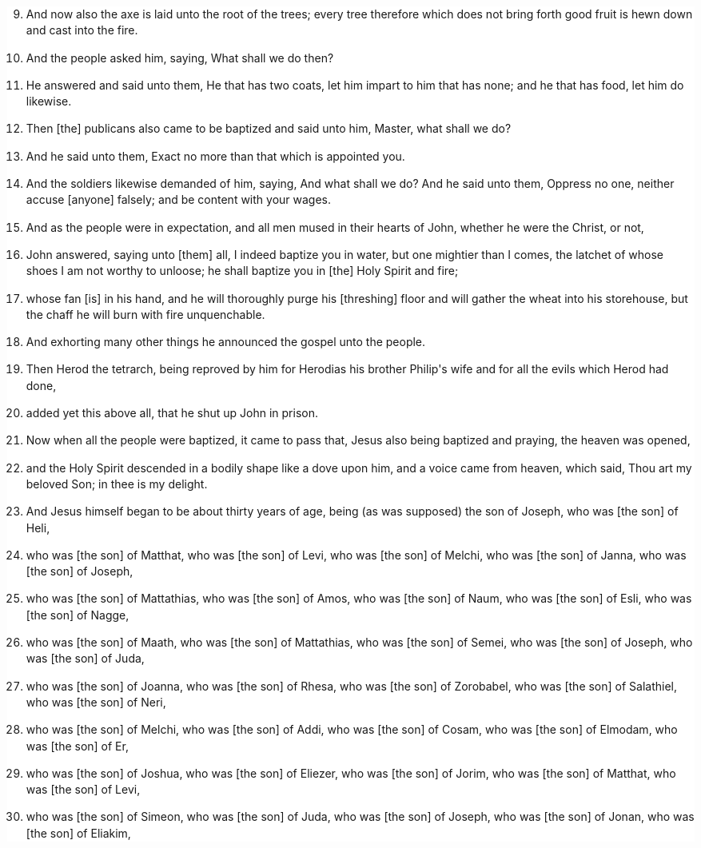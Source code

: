 9. And now also the axe is laid unto the root of the trees; every tree therefore which does not bring forth good fruit is hewn down and cast into the fire.

10. And the people asked him, saying, What shall we do then?

11. He answered and said unto them, He that has two coats, let him impart to him that has none; and he that has food, let him do likewise.

12. Then [the] publicans also came to be baptized and said unto him, Master, what shall we do?

13. And he said unto them, Exact no more than that which is appointed you.

14. And the soldiers likewise demanded of him, saying, And what shall we do? And he said unto them, Oppress no one, neither accuse [anyone] falsely; and be content with your wages.

15. And as the people were in expectation, and all men mused in their hearts of John, whether he were the Christ, or not,

16. John answered, saying unto [them] all, I indeed baptize you in water, but one mightier than I comes, the latchet of whose shoes I am not worthy to unloose; he shall baptize you in [the] Holy Spirit and fire;

17. whose fan [is] in his hand, and he will thoroughly purge his [threshing] floor and will gather the wheat into his storehouse, but the chaff he will burn with fire unquenchable.

18. And exhorting many other things he announced the gospel unto the people.

19. Then Herod the tetrarch, being reproved by him for Herodias his brother Philip's wife and for all the evils which Herod had done,

20. added yet this above all, that he shut up John in prison.

21. Now when all the people were baptized, it came to pass that, Jesus also being baptized and praying, the heaven was opened,

22. and the Holy Spirit descended in a bodily shape like a dove upon him, and a voice came from heaven, which said, Thou art my beloved Son; in thee is my delight.

23. And Jesus himself began to be about thirty years of age, being (as was supposed) the son of Joseph, who was [the son] of Heli,

24. who was [the son] of Matthat, who was [the son] of Levi, who was [the son] of Melchi, who was [the son] of Janna, who was [the son] of Joseph,

25. who was [the son] of Mattathias, who was [the son] of Amos, who was [the son] of Naum, who was [the son] of Esli, who was [the son] of Nagge,

26. who was [the son] of Maath, who was [the son] of Mattathias, who was [the son] of Semei, who was [the son] of Joseph, who was [the son] of Juda,

27. who was [the son] of Joanna, who was [the son] of Rhesa, who was [the son] of Zorobabel, who was [the son] of Salathiel, who was [the son] of Neri,

28. who was [the son] of Melchi, who was [the son] of Addi, who was [the son] of Cosam, who was [the son] of Elmodam, who was [the son] of Er,

29. who was [the son] of Joshua, who was [the son] of Eliezer, who was [the son] of Jorim, who was [the son] of Matthat, who was [the son] of Levi,

30. who was [the son] of Simeon, who was [the son] of Juda, who was [the son] of Joseph, who was [the son] of Jonan, who was [the son] of Eliakim,
